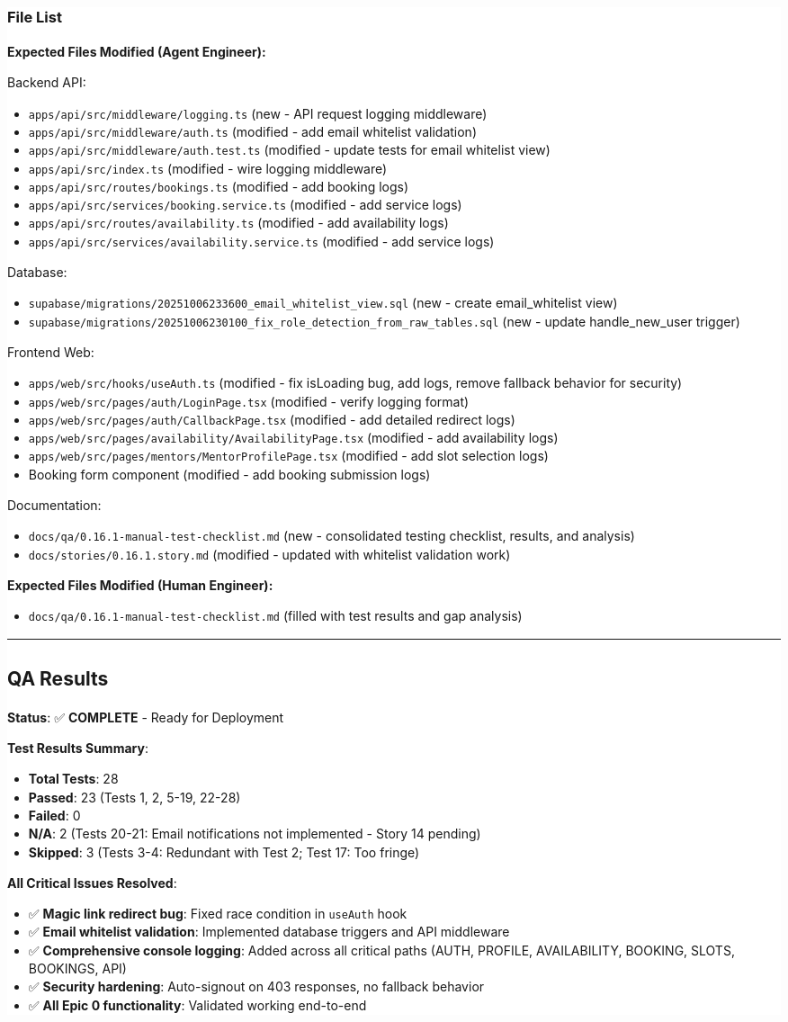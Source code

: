 ### File List

**Expected Files Modified (Agent Engineer):**

Backend API:
- `apps/api/src/middleware/logging.ts` (new - API request logging middleware)
- `apps/api/src/middleware/auth.ts` (modified - add email whitelist validation)
- `apps/api/src/middleware/auth.test.ts` (modified - update tests for email whitelist view)
- `apps/api/src/index.ts` (modified - wire logging middleware)
- `apps/api/src/routes/bookings.ts` (modified - add booking logs)
- `apps/api/src/services/booking.service.ts` (modified - add service logs)
- `apps/api/src/routes/availability.ts` (modified - add availability logs)
- `apps/api/src/services/availability.service.ts` (modified - add service logs)

Database:
- `supabase/migrations/20251006233600_email_whitelist_view.sql` (new - create email_whitelist view)
- `supabase/migrations/20251006230100_fix_role_detection_from_raw_tables.sql` (new - update handle_new_user trigger)

Frontend Web:
- `apps/web/src/hooks/useAuth.ts` (modified - fix isLoading bug, add logs, remove fallback behavior for security)
- `apps/web/src/pages/auth/LoginPage.tsx` (modified - verify logging format)
- `apps/web/src/pages/auth/CallbackPage.tsx` (modified - add detailed redirect logs)
- `apps/web/src/pages/availability/AvailabilityPage.tsx` (modified - add availability logs)
- `apps/web/src/pages/mentors/MentorProfilePage.tsx` (modified - add slot selection logs)
- Booking form component (modified - add booking submission logs)

Documentation:
- `docs/qa/0.16.1-manual-test-checklist.md` (new - consolidated testing checklist, results, and analysis)
- `docs/stories/0.16.1.story.md` (modified - updated with whitelist validation work)

**Expected Files Modified (Human Engineer):**
- `docs/qa/0.16.1-manual-test-checklist.md` (filled with test results and gap analysis)

---

## QA Results

**Status**: ✅ **COMPLETE** - Ready for Deployment

**Test Results Summary**:
- **Total Tests**: 28
- **Passed**: 23 (Tests 1, 2, 5-19, 22-28)
- **Failed**: 0
- **N/A**: 2 (Tests 20-21: Email notifications not implemented - Story 14 pending)
- **Skipped**: 3 (Tests 3-4: Redundant with Test 2; Test 17: Too fringe)

**All Critical Issues Resolved**:
- ✅ **Magic link redirect bug**: Fixed race condition in `useAuth` hook
- ✅ **Email whitelist validation**: Implemented database triggers and API middleware
- ✅ **Comprehensive console logging**: Added across all critical paths (AUTH, PROFILE, AVAILABILITY, BOOKING, SLOTS, BOOKINGS, API)
- ✅ **Security hardening**: Auto-signout on 403 responses, no fallback behavior
- ✅ **All Epic 0 functionality**: Validated working end-to-end
